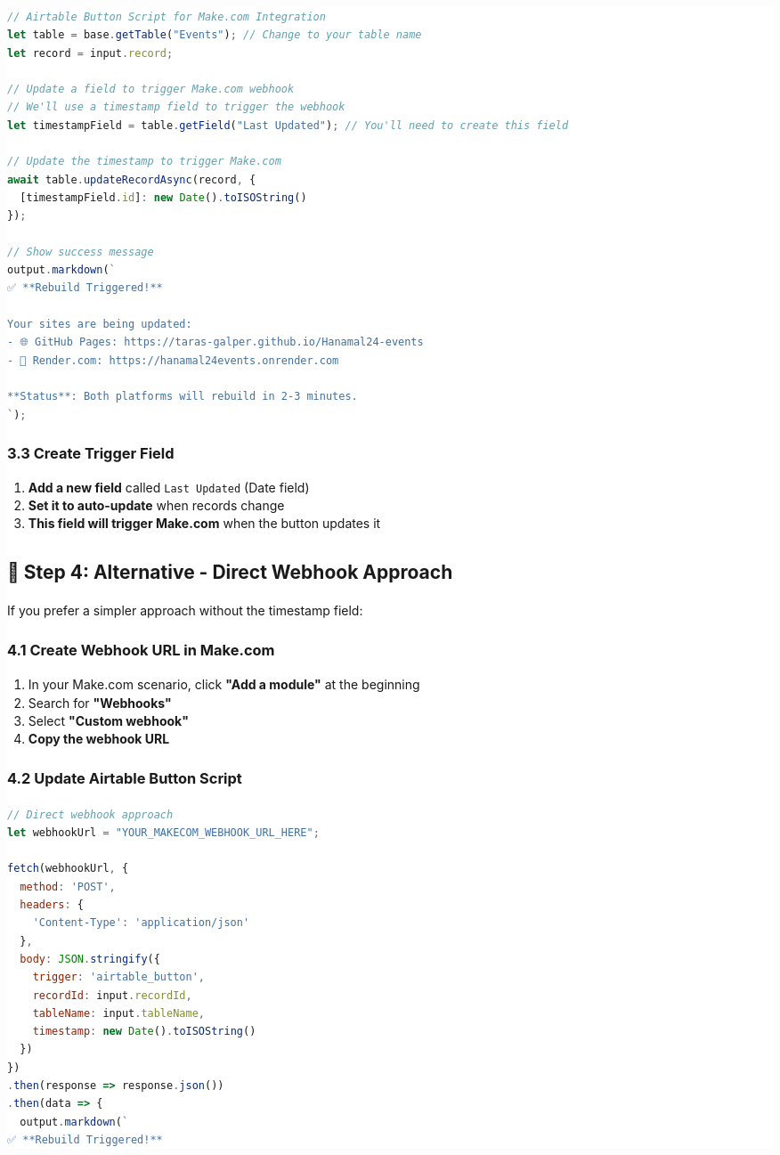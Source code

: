 ```javascript
// Airtable Button Script for Make.com Integration
let table = base.getTable("Events"); // Change to your table name
let record = input.record;

// Update a field to trigger Make.com webhook
// We'll use a timestamp field to trigger the webhook
let timestampField = table.getField("Last Updated"); // You'll need to create this field

// Update the timestamp to trigger Make.com
await table.updateRecordAsync(record, {
  [timestampField.id]: new Date().toISOString()
});

// Show success message
output.markdown(`
✅ **Rebuild Triggered!**

Your sites are being updated:
- 🌐 GitHub Pages: https://taras-galper.github.io/Hanamal24-events
- 🚀 Render.com: https://hanamal24events.onrender.com

**Status**: Both platforms will rebuild in 2-3 minutes.
`);
```

### 3.3 Create Trigger Field
1. **Add a new field** called `Last Updated` (Date field)
2. **Set it to auto-update** when records change
3. **This field will trigger Make.com** when the button updates it

## 🎯 Step 4: Alternative - Direct Webhook Approach

If you prefer a simpler approach without the timestamp field:

### 4.1 Create Webhook URL in Make.com
1. In your Make.com scenario, click **"Add a module"** at the beginning
2. Search for **"Webhooks"**
3. Select **"Custom webhook"**
4. **Copy the webhook URL**

### 4.2 Update Airtable Button Script
```javascript
// Direct webhook approach
let webhookUrl = "YOUR_MAKECOM_WEBHOOK_URL_HERE";

fetch(webhookUrl, {
  method: 'POST',
  headers: {
    'Content-Type': 'application/json'
  },
  body: JSON.stringify({
    trigger: 'airtable_button',
    recordId: input.recordId,
    tableName: input.tableName,
    timestamp: new Date().toISOString()
  })
})
.then(response => response.json())
.then(data => {
  output.markdown(`
✅ **Rebuild Triggered!**

```